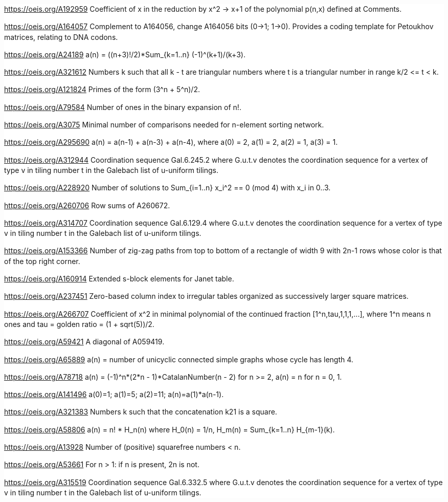 https://oeis.org/A192959 Coefficient of x in the reduction by x^2 -> x+1 of the polynomial p(n,x) defined at Comments.

https://oeis.org/A164057 Complement to A164056, change A164056 bits (0->1; 1->0). Provides a coding template for Petoukhov matrices, relating to DNA codons.

https://oeis.org/A24189 a(n) = ((n+3)!/2)\*Sum_{k=1..n} (-1)^(k+1)/(k+3).

https://oeis.org/A321612 Numbers k such that all k - t are triangular numbers where t is a triangular number in range k/2 <= t < k.

https://oeis.org/A121824 Primes of the form (3^n + 5^n)/2.

https://oeis.org/A79584 Number of ones in the binary expansion of n!.

https://oeis.org/A3075 Minimal number of comparisons needed for n-element sorting network.

https://oeis.org/A295690 a(n) = a(n-1) + a(n-3) + a(n-4), where a(0) = 2, a(1) = 2, a(2) = 1, a(3) = 1.

https://oeis.org/A312944 Coordination sequence Gal.6.245.2 where G.u.t.v denotes the coordination sequence for a vertex of type v in tiling number t in the Galebach list of u-uniform tilings.

https://oeis.org/A228920 Number of solutions to Sum_{i=1..n} x_i^2 == 0 (mod 4) with x_i in 0..3.

https://oeis.org/A260706 Row sums of A260672.

https://oeis.org/A314707 Coordination sequence Gal.6.129.4 where G.u.t.v denotes the coordination sequence for a vertex of type v in tiling number t in the Galebach list of u-uniform tilings.

https://oeis.org/A153366 Number of zig-zag paths from top to bottom of a rectangle of width 9 with 2n-1 rows whose color is that of the top right corner.

https://oeis.org/A160914 Extended s-block elements for Janet table.

https://oeis.org/A237451 Zero-based column index to irregular tables organized as successively larger square matrices.

https://oeis.org/A266707 Coefficient of x^2 in minimal polynomial of the continued fraction [1^n,tau,1,1,1,...], where 1^n means n ones and tau = golden ratio = (1 + sqrt(5))/2.

https://oeis.org/A59421 A diagonal of A059419.

https://oeis.org/A65889 a(n) = number of unicyclic connected simple graphs whose cycle has length 4.

https://oeis.org/A78718 a(n) = (-1)^n\*(2\*n - 1)\*CatalanNumber(n - 2) for n >= 2, a(n) = n for n = 0, 1.

https://oeis.org/A141496 a(0)=1; a(1)=5; a(2)=11; a(n)=a(1)\*a(n-1).

https://oeis.org/A321383 Numbers k such that the concatenation k21 is a square.

https://oeis.org/A58806 a(n) = n! \* H_n(n) where H_0(n) = 1/n, H_m(n) = Sum_{k=1..n} H_{m-1}(k).

https://oeis.org/A13928 Number of (positive) squarefree numbers < n.

https://oeis.org/A53661 For n > 1: if n is present, 2n is not.

https://oeis.org/A315519 Coordination sequence Gal.6.332.5 where G.u.t.v denotes the coordination sequence for a vertex of type v in tiling number t in the Galebach list of u-uniform tilings.
